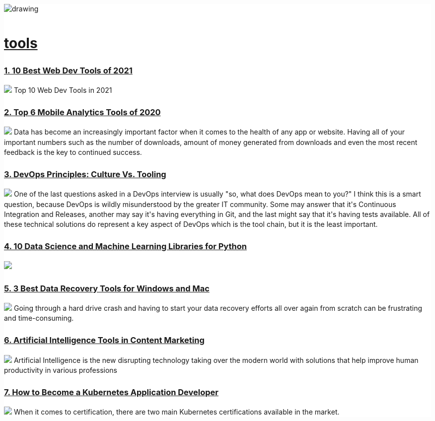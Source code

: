 <img src="https://hackernoon.com/banner-image.png" alt="drawing" width="1012"/>

# [tools](https://hackernoon.com/tagged/tools)
### [1. 10 Best Web Dev Tools of 2021](https://hackernoon.com/10-best-web-dev-tools-of-2021)
![](https://cdn.hackernoon.com/images/SX77kQ7AuphQDZQhV7OSkx49OZc2-nt04bag.jpeg)
Top 10 Web Dev Tools in 2021

### [2. Top 6 Mobile Analytics Tools of 2020](https://hackernoon.com/top-6-mobile-analytics-tools-of-2020-7dt3utc)
![](https://cdn.hackernoon.com/drafts/2bnx3wdm.png)
Data has become an increasingly important factor when it comes to the health of any app or website. Having all of your important numbers such as the number of downloads, amount of money generated from downloads and even the most recent feedback is the key to continued success. 

### [3. DevOps Principles: Culture Vs. Tooling](https://hackernoon.com/devops-principles-culture-vs-tooling-vvac367z)
![](https://cdn.filestackcontent.com/RYNKlmvTm2lneVy62G4f)
One of the last questions asked in a DevOps interview is usually "so, what does DevOps mean to you?" I think this is a smart question, because DevOps is wildly misunderstood by the greater IT community. Some may answer that it's Continuous Integration and Releases, another may say it's having everything in Git, and the last might say that it's having tests available. All of these technical solutions do represent a key aspect of DevOps which is the tool chain, but it is the least important. 

### [4. 10 Data Science and Machine Learning Libraries for Python](https://hackernoon.com/10-data-science-and-machine-learning-libraries-for-python)
![](https://cdn.hackernoon.com/images/MQzhgEvAeOXyPo3IjFRz4IZU3K83-9m036sp.jpeg)


### [5. 3 Best Data Recovery Tools for  Windows and Mac](https://hackernoon.com/3-best-data-recovery-tools-for-windows-and-mac-i68035ak)
![](https://cdn.hackernoon.com/images/oEevWswN2vfPMhTFlGQfXPeFXDe2-lw6f3gln.jpeg)
Going through a hard drive crash and having to start your data recovery efforts all over again from scratch can be frustrating and time-consuming.

### [6. Artificial Intelligence Tools in Content Marketing ](https://hackernoon.com/artificial-intelligence-tools-in-content-marketing)
![](https://cdn.hackernoon.com/images/XWM5uWRLl0fG1IB4hFpQDTfH0xz1-f993d1p.jpeg)
Artificial Intelligence is the new disrupting technology taking over the modern world with solutions that help improve human productivity in various professions

### [7. How to Become a Kubernetes Application Developer](https://hackernoon.com/how-to-become-a-kubernetes-application-developer)
![](https://cdn.hackernoon.com/images/MQzhgEvAeOXyPo3IjFRz4IZU3K83-3e93ipb.jpeg)
When it comes to certification, there are two main Kubernetes certifications available in the market.
